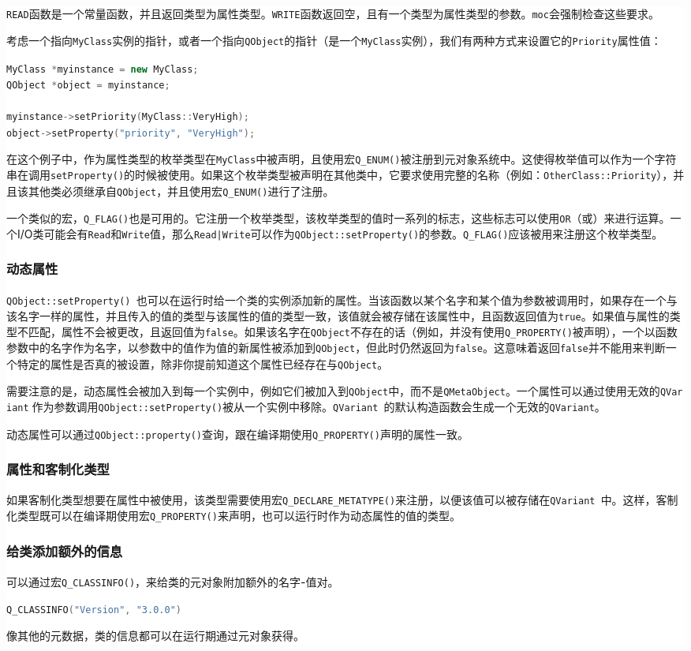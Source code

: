 `READ`函数是一个常量函数，并且返回类型为属性类型。`WRITE`函数返回空，且有一个类型为属性类型的参数。`moc`会强制检查这些要求。

考虑一个指向`MyClass`实例的指针，或者一个指向`QObject`的指针（是一个`MyClass`实例），我们有两种方式来设置它的`Priority`属性值：

```c++
MyClass *myinstance = new MyClass;
QObject *object = myinstance;

myinstance->setPriority(MyClass::VeryHigh);
object->setProperty("priority", "VeryHigh");
```

在这个例子中，作为属性类型的枚举类型在`MyClass`中被声明，且使用宏`Q_ENUM()`被注册到元对象系统中。这使得枚举值可以作为一个字符串在调用`setProperty()`的时候被使用。如果这个枚举类型被声明在其他类中，它要求使用完整的名称（例如：`OtherClass::Priority`），并且该其他类必须继承自`QObject`，并且使用宏`Q_ENUM()`进行了注册。

一个类似的宏，`Q_FLAG()`也是可用的。它注册一个枚举类型，该枚举类型的值时一系列的标志，这些标志可以使用`OR`（或）来进行运算。一个I/O类可能会有`Read`和`Write`值，那么`Read|Write`可以作为`QObject::setProperty()`的参数。`Q_FLAG()`应该被用来注册这个枚举类型。

### 动态属性

`QObject::setProperty() `也可以在运行时给一个类的实例添加新的属性。当该函数以某个名字和某个值为参数被调用时，如果存在一个与该名字一样的属性，并且传入的值的类型与该属性的值的类型一致，该值就会被存储在该属性中，且函数返回值为`true`。如果值与属性的类型不匹配，属性不会被更改，且返回值为`false`。如果该名字在`QObject`不存在的话（例如，并没有使用`Q_PROPERTY()`被声明），一个以函数参数中的名字作为名字，以参数中的值作为值的新属性被添加到`QObject`，但此时仍然返回为`false`。这意味着返回`false`并不能用来判断一个特定的属性是否真的被设置，除非你提前知道这个属性已经存在与`QObject`。

需要注意的是，动态属性会被加入到每一个实例中，例如它们被加入到`QObject`中，而不是`QMetaObject`。一个属性可以通过使用无效的`QVariant` 作为参数调用`QObject::setProperty()`被从一个实例中移除。`QVariant `的默认构造函数会生成一个无效的`QVariant`。

动态属性可以通过`QObject::property()`查询，跟在编译期使用`Q_PROPERTY()`声明的属性一致。

### 属性和客制化类型

如果客制化类型想要在属性中被使用，该类型需要使用宏`Q_DECLARE_METATYPE()`来注册，以便该值可以被存储在`QVariant `中。这样，客制化类型既可以在编译期使用宏`Q_PROPERTY()`来声明，也可以运行时作为动态属性的值的类型。

### 给类添加额外的信息

可以通过宏`Q_CLASSINFO()`，来给类的元对象附加额外的名字-值对。

```c++
Q_CLASSINFO("Version", "3.0.0")
```

像其他的元数据，类的信息都可以在运行期通过元对象获得。

